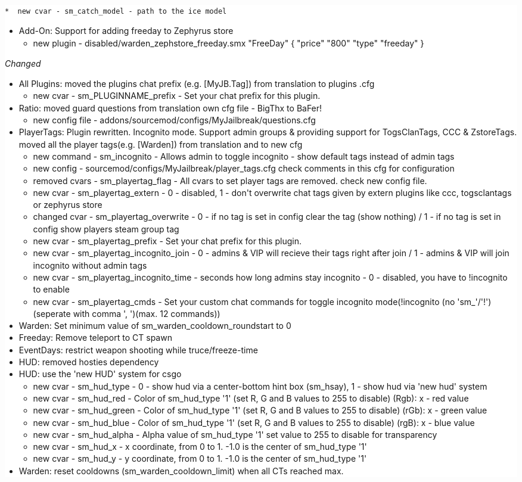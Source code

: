     *  new cvar - sm_catch_model - path to the ice model
*  Add-On: Support for adding freeday to Zephyrus store
    *  new plugin - disabled/warden_zephstore_freeday.smx
		"FreeDay"
		{
			"price" "800"
			"type" "freeday"
		}
  
*Changed*
*  All Plugins: moved the plugins chat prefix (e.g. [MyJB.Tag]) from translation to plugins .cfg
    *  new cvar - sm_PLUGINNAME_prefix - Set your chat prefix for this plugin.
*  Ratio: moved guard questions from translation own cfg file - BigThx to BaFer!
    *  new config file - addons/sourcemod/configs/MyJailbreak/questions.cfg
*  PlayerTags: Plugin rewritten. Incognito mode. Support admin groups & providing support for TogsClanTags, CCC & ZstoreTags. moved all the player tags(e.g. [Warden]) from translation and to new cfg
    *  new command - sm_incognito - Allows admin to toggle incognito - show default tags instead of admin tags
    *  new config - sourcemod/configs/MyJailbreak/player_tags.cfg check comments in this cfg for configuration
    *  removed cvars - sm_playertag_flag - All cvars to set player tags are removed. check new config file.
    *  new cvar - sm_playertag_extern - 0 - disabled, 1 - don't overwrite chat tags given by extern plugins like ccc, togsclantags or zephyrus store
    *  changed cvar - sm_playertag_overwrite - 0 - if no tag is set in config clear the tag (show nothing) / 1 - if no tag is set in config show players steam group tag
    *  new cvar - sm_playertag_prefix - Set your chat prefix for this plugin.
    *  new cvar - sm_playertag_incognito_join - 0 - admins & VIP will recieve their tags right after join / 1 - admins & VIP will join incognito without admin tags
    *  new cvar - sm_playertag_incognito_time - seconds how long admins stay incognito - 0 - disabled, you have to !incognito to enable
    *  new cvar - sm_playertag_cmds - Set your custom chat commands for toggle incognito mode(!incognito (no 'sm_'/'!')(seperate with comma ', ')(max. 12 commands))
*  Warden: Set minimum value of sm_warden_cooldown_roundstart to 0
*  Freeday: Remove teleport to CT spawn
*  EventDays: restrict weapon shooting while truce/freeze-time
*  HUD: removed hosties dependency
*  HUD: use the 'new HUD' system for csgo
    *  new cvar - sm_hud_type - 0 - show hud via a center-bottom hint box (sm_hsay), 1 - show hud via 'new hud' system
    *  new cvar - sm_hud_red - Color of sm_hud_type '1' (set R, G and B values to 255 to disable) (Rgb): x - red value
    *  new cvar - sm_hud_green - Color of sm_hud_type '1' (set R, G and B values to 255 to disable) (rGb): x - green value
    *  new cvar - sm_hud_blue - Color of sm_hud_type '1' (set R, G and B values to 255 to disable) (rgB): x - blue value
    *  new cvar - sm_hud_alpha - Alpha value of sm_hud_type '1' set value to 255 to disable for transparency
    *  new cvar - sm_hud_x - x coordinate, from 0 to 1. -1.0 is the center of sm_hud_type '1'
    *  new cvar - sm_hud_y - y coordinate, from 0 to 1. -1.0 is the center of sm_hud_type '1'
*  Warden: reset cooldowns (sm_warden_cooldown_limit) when all CTs reached max.
  